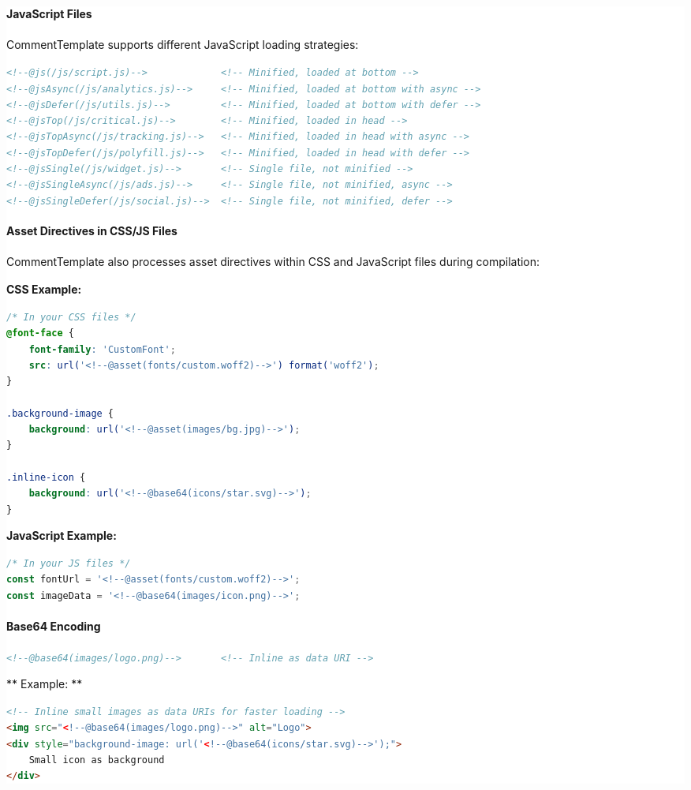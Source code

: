 #### JavaScript Files
CommentTemplate supports different JavaScript loading strategies:

```html
<!--@js(/js/script.js)-->             <!-- Minified, loaded at bottom -->
<!--@jsAsync(/js/analytics.js)-->     <!-- Minified, loaded at bottom with async -->
<!--@jsDefer(/js/utils.js)-->         <!-- Minified, loaded at bottom with defer -->
<!--@jsTop(/js/critical.js)-->        <!-- Minified, loaded in head -->
<!--@jsTopAsync(/js/tracking.js)-->   <!-- Minified, loaded in head with async -->
<!--@jsTopDefer(/js/polyfill.js)-->   <!-- Minified, loaded in head with defer -->
<!--@jsSingle(/js/widget.js)-->       <!-- Single file, not minified -->
<!--@jsSingleAsync(/js/ads.js)-->     <!-- Single file, not minified, async -->
<!--@jsSingleDefer(/js/social.js)-->  <!-- Single file, not minified, defer -->
```

#### Asset Directives in CSS/JS Files

CommentTemplate also processes asset directives within CSS and JavaScript files during compilation:

**CSS Example:**
```css
/* In your CSS files */
@font-face {
    font-family: 'CustomFont';
    src: url('<!--@asset(fonts/custom.woff2)-->') format('woff2');
}

.background-image {
    background: url('<!--@asset(images/bg.jpg)-->');
}

.inline-icon {
    background: url('<!--@base64(icons/star.svg)-->');
}
```

**JavaScript Example:**
```javascript
/* In your JS files */
const fontUrl = '<!--@asset(fonts/custom.woff2)-->';
const imageData = '<!--@base64(images/icon.png)-->';
```

#### Base64 Encoding
```html
<!--@base64(images/logo.png)-->       <!-- Inline as data URI -->
```
** Example: **
```html
<!-- Inline small images as data URIs for faster loading -->
<img src="<!--@base64(images/logo.png)-->" alt="Logo">
<div style="background-image: url('<!--@base64(icons/star.svg)-->');">
    Small icon as background
</div>
```
